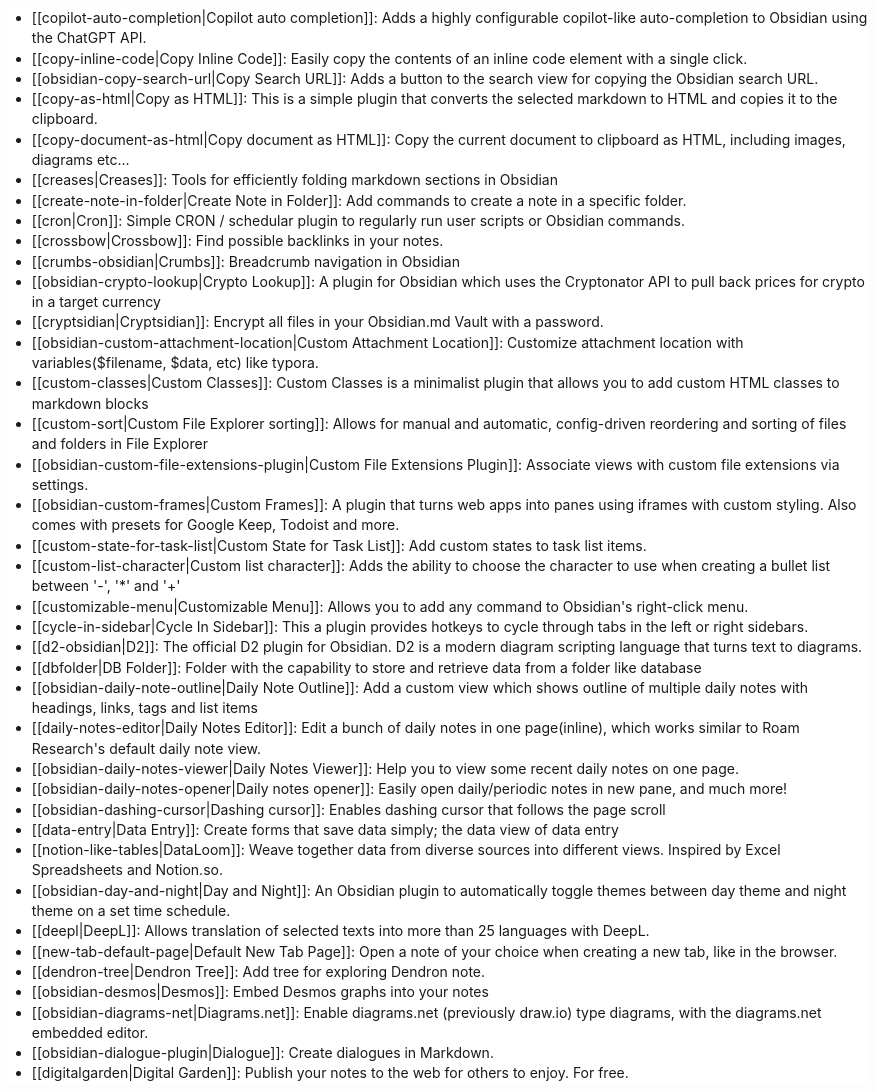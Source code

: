 - [[copilot-auto-completion|Copilot auto completion]]: Adds a highly configurable copilot-like auto-completion to Obsidian using the ChatGPT API.
- [[copy-inline-code|Copy Inline Code]]: Easily copy the contents of an inline code element with a single click.
- [[obsidian-copy-search-url|Copy Search URL]]: Adds a button to the search view for copying the Obsidian search URL.
- [[copy-as-html|Copy as HTML]]: This is a simple plugin that converts the selected markdown to HTML and copies it to the clipboard.
- [[copy-document-as-html|Copy document as HTML]]: Copy the current document to clipboard as HTML, including images, diagrams etc...
- [[creases|Creases]]: Tools for efficiently folding markdown sections in Obsidian
- [[create-note-in-folder|Create Note in Folder]]: Add commands to create a note in a specific folder.
- [[cron|Cron]]: Simple CRON / schedular plugin to regularly run user scripts or Obsidian commands.
- [[crossbow|Crossbow]]: Find possible backlinks in your notes.
- [[crumbs-obsidian|Crumbs]]: Breadcrumb navigation in Obsidian
- [[obsidian-crypto-lookup|Crypto Lookup]]: A plugin for Obsidian which uses the Cryptonator API to pull back prices for crypto in a target currency
- [[cryptsidian|Cryptsidian]]: Encrypt all files in your Obsidian.md Vault with a password.
- [[obsidian-custom-attachment-location|Custom Attachment Location]]: Customize attachment location with variables($filename, $data, etc) like typora.
- [[custom-classes|Custom Classes]]: Custom Classes is a minimalist plugin that allows you to add custom HTML classes to markdown blocks
- [[custom-sort|Custom File Explorer sorting]]: Allows for manual and automatic, config-driven reordering and sorting of files and folders in File Explorer
- [[obsidian-custom-file-extensions-plugin|Custom File Extensions Plugin]]: Associate views with custom file extensions via settings.
- [[obsidian-custom-frames|Custom Frames]]: A plugin that turns web apps into panes using iframes with custom styling. Also comes with presets for Google Keep, Todoist and more.
- [[custom-state-for-task-list|Custom State for Task List]]: Add custom states to task list items.
- [[custom-list-character|Custom list character]]: Adds the ability to choose the character to use when creating a bullet list between '-', '*' and '+'
- [[customizable-menu|Customizable Menu]]: Allows you to add any command to Obsidian's right-click menu.
- [[cycle-in-sidebar|Cycle In Sidebar]]: This a plugin provides hotkeys to cycle through tabs in the left or right sidebars.
- [[d2-obsidian|D2]]: The official D2 plugin for Obsidian. D2 is a modern diagram scripting language that turns text to diagrams.
- [[dbfolder|DB Folder]]: Folder with the capability to store and retrieve data from a folder like database
- [[obsidian-daily-note-outline|Daily Note Outline]]: Add a custom view which shows outline of multiple daily notes with headings, links, tags and list items
- [[daily-notes-editor|Daily Notes Editor]]: Edit a bunch of daily notes in one page(inline), which works similar to Roam Research's default daily note view.
- [[obsidian-daily-notes-viewer|Daily Notes Viewer]]: Help you to view some recent daily notes on one page.
- [[obsidian-daily-notes-opener|Daily notes opener]]: Easily open daily/periodic notes in new pane, and much more!
- [[obsidian-dashing-cursor|Dashing cursor]]: Enables dashing cursor that follows the page scroll
- [[data-entry|Data Entry]]: Create forms that save data simply; the data view of data entry
- [[notion-like-tables|DataLoom]]: Weave together data from diverse sources into different views. Inspired by Excel Spreadsheets and Notion.so.
- [[obsidian-day-and-night|Day and Night]]: An Obsidian plugin to automatically toggle themes between day theme and night theme on a set time schedule.
- [[deepl|DeepL]]: Allows translation of selected texts into more than 25 languages with DeepL.
- [[new-tab-default-page|Default New Tab Page]]: Open a note of your choice when creating a new tab, like in the browser.
- [[dendron-tree|Dendron Tree]]: Add tree for exploring Dendron note.
- [[obsidian-desmos|Desmos]]: Embed Desmos graphs into your notes
- [[obsidian-diagrams-net|Diagrams.net]]: Enable diagrams.net (previously draw.io) type diagrams, with the diagrams.net embedded editor.
- [[obsidian-dialogue-plugin|Dialogue]]: Create dialogues in Markdown.
- [[digitalgarden|Digital Garden]]: Publish your notes to the web for others to enjoy. For free.